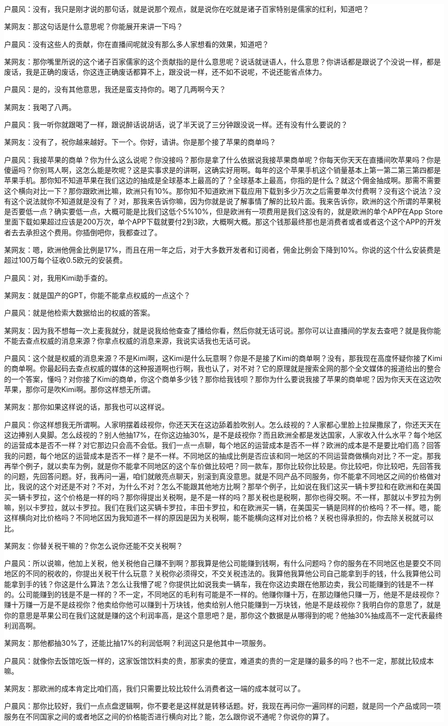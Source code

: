 户晨风：没有，我只是刚才说的那句话，就是说那个观点，就是说你在吃就是诸子百家特别是儒家的红利，知道吧？

某网友：那这句话是什么意思呢？你能展开来讲一下吗？

户晨风：没有这些人的贡献，你在直播间呢就没有那么多人家想看的效果，知道吧？

某网友：那你嘴里所说的这个诸子百家儒家的这个贡献指的是什么意思呢？说话就谜语人，什么意思？你讲话都是跟说了个没说一样，都是废话，我是正确的废话，你这连正确废话都算不上，跟没说一样，还不如不说呢，不说还能省点体力。

户晨风：是的，没有其他意思，我还是蛮支持你的。喝了几两啊今天？

某网友：我喝了八两。

户晨风：我一听你就跟喝了一样，跟说醉话说胡话，说了半天说了三分钟跟没说一样。还有没有什么要说的？

某网友：没有了，祝你越来越好。下一个。你好，请讲。你是那个接了苹果的商单吗？

户晨风：我接苹果的商单？你为什么这么说呢？你没接吗？那你是拿了什么依据说我接苹果商单呢？你每天你天天在直播间吹苹果吗？你是傻逼吗？你别骂人啊，这怎么能是吹呢？这是实事求是的讲啊，这确实好用啊。每年的这个苹果手机这个销量基本上第一第二第三第四都是苹果手机。那你知不知道苹果在我们这边的抽成是全球基本上最高的了？全球基本上最高，你指的是什么？就这个佣金抽成啊。那需不需要这个横向对比一下？那你跟欧洲比嘛，欧洲只有10%。那你知不知道欧洲下载应用下载到多少万次之后需要单次付费啊？没有这个说法？没有这个说法就你不知道就是没有了？对，那我来告诉你嘛，因为你就是说了解事情了解的比较片面。我来告诉你，欧洲的这个所谓的苹果税是否要低一点？确实要低一点，大概可能是比我们这低个5%10%，但是欧洲有一项费用是我们这没有的，就是欧洲的单个APP在App Store里面下载如果超过应该是200万次，单个APP下载就要付2到3欧，大概啊大概。那这个钱那最终那也是消费者或者或者这个这个APP的开发者去去承担这个费用。你插倒吧你，我都查过了。

某网友：嗯，欧洲他佣金比例是17%，而且在用一年之后，对于大多数开发者和订阅者，佣金比例会下降到10%。你说的这个什么安装费是超过100万每个征收0.5欧元的安装费。

户晨风：对，我用Kimi助手查的。

某网友：就是国产的GPT，你能不能拿点权威的一点这个？

户晨风：就是他检索大数据给出的权威的答案。

某网友：因为我不想每一次上麦我就分，就是说我给他查查了播给你看，然后你就无话可说。那你可以让直播间的学友去查吧？就是我你能不能去查点权威的消息来源？你拿点权威的消息来源，我说实话我也无话可说。

户晨风：这个就是权威的消息来源？不是Kimi啊，这Kimi是什么玩意啊？你是不是接了Kimi的商单啊？没有，那我现在高度怀疑你接了Kimi的商单啊。你最起码去查点权威的媒体的这种报道啊也行啊，我也认了，对不对？它的原理就是搜索全网的那个全文媒体的报道给出的整合的一个答案，懂吗？对你接了Kimi的商单，你这个商单多少钱？那你给我钱呗？那你为什么要说我接了苹果的商单呢？因为你天天在这边吹苹果，那你可是吹Kimi啊。那你这样想无所谓。

某网友：那你如果这样说的话，那我也可以这样说。

户晨风：你这样想我无所谓啊。人家明摆着歧视你，你还天天在这边舔着脸吹别人。怎么歧视的？人家都心里脸上拉屎撒尿了，你还天天在这边捧别人臭脚。怎么歧视的？别人他抽17%，在你这边抽30%，是不是歧视你？而且欧洲全都是发达国家，人家收入什么水平？每个地区的运营成本是否不一样？对它那边只会高不会低。我们一点一点聊，每个地区的运营成本是否不一样？欧洲的成本是不是要比咱们高？回答我的问题，每个地区的运营成本是否不一样？是不一样。不同地区的抽成比例是否应该和同一地区的不同运营商做横向对比？不一定。那我再举个例子，就以卖车为例，就是你不能拿不同地区的这个车价做比较吧？同一款车，那你比较你比较是。你比较吧，你比较吧，先回答我的问题，先回答问题。好，我再问一遍，咱们就敞亮点聊天，别滚到真没意思。就是不同产品不同服务，你不能拿不同地区之间的价格做对比，我说的这个对还是不对？不对，为什么不对？怎么不能跟其他地方比啊？那举个例子，比如说在我们这买一辆卡罗拉和在欧洲和在美国买一辆卡罗拉，这个价格是一样的吗？那你得提出关税啊，是不是一样的吗？那关税也是税啊，那你也得交啊。不一样，那就以卡罗拉为例嘛，别以卡罗拉，就以卡罗拉。我们在我们这买辆卡罗拉，丰田卡罗拉，和在欧洲买一辆，在美国买一辆是同样的价格吗？不一样。嗯，能这样横向对比价格吗？不同地区因为我知道不一样的原因是因为关税啊，能不能横向这样对比价格？关税也得承担的，你去除关税就可以比。

某网友：你替关税干嘛的？你怎么说你还能不交关税啊？

户晨风：所以说嘛，他加上关税，他关税他自己赚不到啊？那我算是他公司能赚到钱啊，有什么问题吗？你的服务在不同地区也是要交不同地区的不同的税收的，你提出关税干什么玩意？关税你必须得交，不交关税违法的。我算他我算他公司自己能拿到手的钱，什么我算他公司能拿到手的钱？你这是什么算法？怎么让我懵了呢？你提供比如说我卖一辆车，我在你这边卖跟在他那边卖，我公司能赚到的钱是不一样的。公司能赚到的钱是不是一样的？不一定，不同地区的毛利有可能是不一样的。他赚你赚十万，在那边赚他只赚一万，他是不是歧视你？赚十万赚一万是不是歧视你？他卖给你他可以赚到十万块钱，他卖给别人他只能赚到一万块钱，他是不是歧视你？我明白你的意思了，就是你的意思是苹果公司在我们这就是赚的这个利润率高，是这个意思吧？是，那你这个数据是从哪得到的呢？他抽30%抽成高不一定代表最终利润高啊。

某网友：那他都抽30%了，还能比抽17%的利润低啊？利润这只是他其中一项服务。

户晨风：就像你去饭馆吃饭一样的，这家饭馆饮料卖的贵，那家卖的便宜，难道卖的贵的一定是赚的最多的吗？也不一定，那就比较成本嘛。

某网友：那欧洲的成本肯定比咱们高，我们只需要比较比较什么消费者这一端的成本就可以了。

户晨风：那你比较好，我们一点点盘逻辑啊，你不要老是这样就是转移话题。好，我现在再问你一遍同样的问题，就是同一个产品或同一项服务在不同国家之间的或者地区之间的价格能否进行横向对比？能，怎么跟你说不通呢？你说你的算了。
